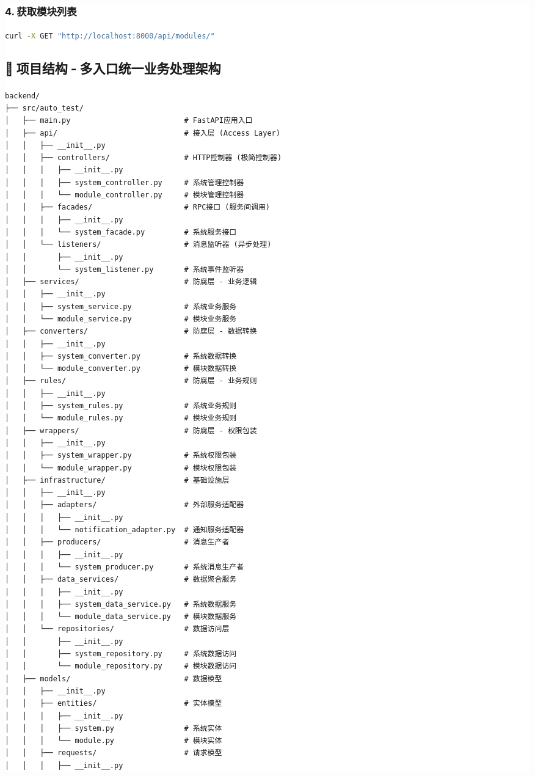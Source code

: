 ### 4. 获取模块列表
```bash
curl -X GET "http://localhost:8000/api/modules/"
```

## 📁 项目结构 - 多入口统一业务处理架构

```
backend/
├── src/auto_test/
│   ├── main.py                          # FastAPI应用入口
│   ├── api/                             # 接入层 (Access Layer)
│   │   ├── __init__.py
│   │   ├── controllers/                 # HTTP控制器 (极简控制器)
│   │   │   ├── __init__.py
│   │   │   ├── system_controller.py     # 系统管理控制器
│   │   │   └── module_controller.py     # 模块管理控制器
│   │   ├── facades/                     # RPC接口 (服务间调用)
│   │   │   ├── __init__.py
│   │   │   └── system_facade.py         # 系统服务接口
│   │   └── listeners/                   # 消息监听器 (异步处理)
│   │       ├── __init__.py
│   │       └── system_listener.py       # 系统事件监听器
│   ├── services/                        # 防腐层 - 业务逻辑
│   │   ├── __init__.py
│   │   ├── system_service.py            # 系统业务服务
│   │   └── module_service.py            # 模块业务服务
│   ├── converters/                      # 防腐层 - 数据转换
│   │   ├── __init__.py
│   │   ├── system_converter.py          # 系统数据转换
│   │   └── module_converter.py          # 模块数据转换
│   ├── rules/                           # 防腐层 - 业务规则
│   │   ├── __init__.py
│   │   ├── system_rules.py              # 系统业务规则
│   │   └── module_rules.py              # 模块业务规则
│   ├── wrappers/                        # 防腐层 - 权限包装
│   │   ├── __init__.py
│   │   ├── system_wrapper.py            # 系统权限包装
│   │   └── module_wrapper.py            # 模块权限包装
│   ├── infrastructure/                  # 基础设施层
│   │   ├── __init__.py
│   │   ├── adapters/                    # 外部服务适配器
│   │   │   ├── __init__.py
│   │   │   └── notification_adapter.py  # 通知服务适配器
│   │   ├── producers/                   # 消息生产者
│   │   │   ├── __init__.py
│   │   │   └── system_producer.py       # 系统消息生产者
│   │   ├── data_services/               # 数据聚合服务
│   │   │   ├── __init__.py
│   │   │   ├── system_data_service.py   # 系统数据服务
│   │   │   └── module_data_service.py   # 模块数据服务
│   │   └── repositories/                # 数据访问层
│   │       ├── __init__.py
│   │       ├── system_repository.py     # 系统数据访问
│   │       └── module_repository.py     # 模块数据访问
│   ├── models/                          # 数据模型
│   │   ├── __init__.py
│   │   ├── entities/                    # 实体模型
│   │   │   ├── __init__.py
│   │   │   ├── system.py                # 系统实体
│   │   │   └── module.py                # 模块实体
│   │   ├── requests/                    # 请求模型
│   │   │   ├── __init__.py
```